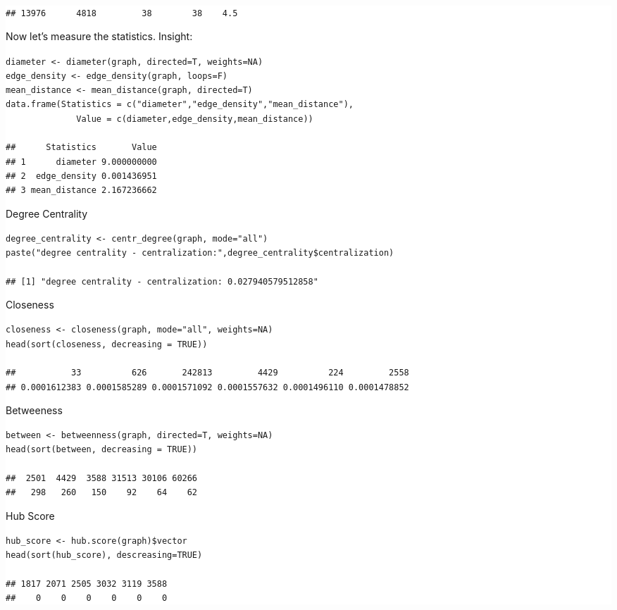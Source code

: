     ## 13976      4818         38        38    4.5

Now let’s measure the statistics. Insight:

    diameter <- diameter(graph, directed=T, weights=NA)
    edge_density <- edge_density(graph, loops=F)
    mean_distance <- mean_distance(graph, directed=T)
    data.frame(Statistics = c("diameter","edge_density","mean_distance"),
                  Value = c(diameter,edge_density,mean_distance))

    ##      Statistics       Value
    ## 1      diameter 9.000000000
    ## 2  edge_density 0.001436951
    ## 3 mean_distance 2.167236662

Degree Centrality

    degree_centrality <- centr_degree(graph, mode="all")
    paste("degree centrality - centralization:",degree_centrality$centralization)

    ## [1] "degree centrality - centralization: 0.027940579512858"

Closeness

    closeness <- closeness(graph, mode="all", weights=NA) 
    head(sort(closeness, decreasing = TRUE))

    ##           33          626       242813         4429          224         2558 
    ## 0.0001612383 0.0001585289 0.0001571092 0.0001557632 0.0001496110 0.0001478852

Betweeness

    between <- betweenness(graph, directed=T, weights=NA)
    head(sort(between, decreasing = TRUE))

    ##  2501  4429  3588 31513 30106 60266 
    ##   298   260   150    92    64    62

Hub Score

    hub_score <- hub.score(graph)$vector
    head(sort(hub_score), descreasing=TRUE)

    ## 1817 2071 2505 3032 3119 3588 
    ##    0    0    0    0    0    0
